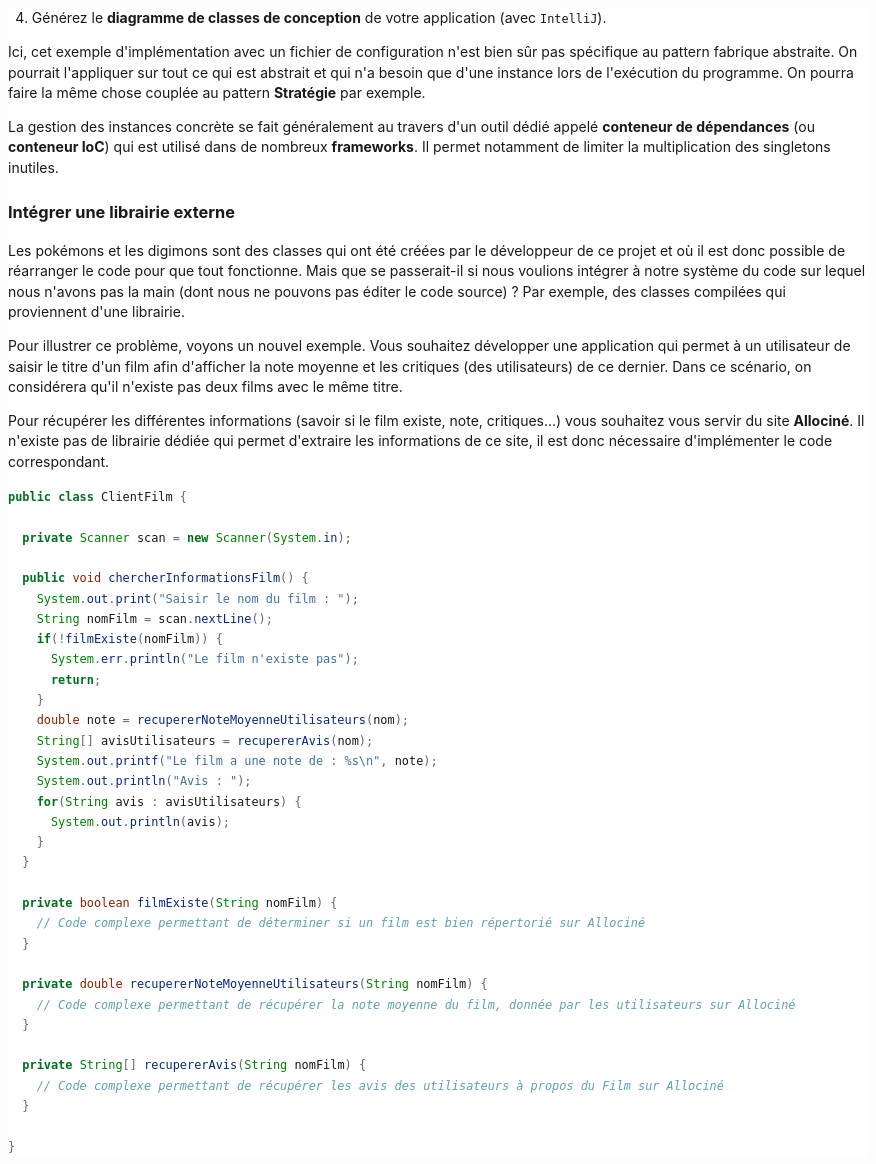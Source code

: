 4. Générez le **diagramme de classes de conception** de votre application (avec `IntelliJ`).

</div>

Ici, cet exemple d'implémentation avec un fichier de configuration n'est bien sûr pas spécifique au pattern fabrique abstraite. On pourrait l'appliquer sur tout ce qui est abstrait et qui n'a besoin que d'une instance lors de l'exécution du programme. On pourra faire la même chose couplée au pattern **Stratégie** par exemple.

La gestion des instances concrète se fait généralement au travers d'un outil dédié appelé **conteneur de dépendances** (ou **conteneur IoC**) qui est utilisé dans de nombreux **frameworks**. Il permet notamment de limiter la multiplication des singletons inutiles.

### Intégrer une librairie externe

Les pokémons et les digimons sont des classes qui ont été créées par le développeur de ce projet et où il est donc possible de réarranger le code pour que tout fonctionne. Mais que se passerait-il si nous voulions intégrer à notre système du code sur lequel nous n'avons pas la main (dont nous ne pouvons pas éditer le code source) ? Par exemple, des classes compilées qui proviennent d'une librairie.

Pour illustrer ce problème, voyons un nouvel exemple. Vous souhaitez développer une application qui permet à un utilisateur de saisir le titre d'un film afin d'afficher la note moyenne et les critiques (des utilisateurs) de ce dernier. Dans ce scénario, on considérera qu'il n'existe pas deux films avec le même titre.

Pour récupérer les différentes informations (savoir si le film existe, note, critiques...) vous souhaitez vous servir du site **Allociné**. Il n'existe pas de librairie dédiée qui permet d'extraire les informations de ce site, il est donc nécessaire d'implémenter le code correspondant.

```java
public class ClientFilm {

  private Scanner scan = new Scanner(System.in);

  public void chercherInformationsFilm() {
    System.out.print("Saisir le nom du film : ");
    String nomFilm = scan.nextLine();
    if(!filmExiste(nomFilm)) {
      System.err.println("Le film n'existe pas");
      return;
    }
    double note = recupererNoteMoyenneUtilisateurs(nom);
    String[] avisUtilisateurs = recupererAvis(nom);
    System.out.printf("Le film a une note de : %s\n", note);
    System.out.println("Avis : ");
    for(String avis : avisUtilisateurs) {
      System.out.println(avis);
    }
  }

  private boolean filmExiste(String nomFilm) {
    // Code complexe permettant de déterminer si un film est bien répertorié sur Allociné
  }

  private double recupererNoteMoyenneUtilisateurs(String nomFilm) {
    // Code complexe permettant de récupérer la note moyenne du film, donnée par les utilisateurs sur Allociné
  }

  private String[] recupererAvis(String nomFilm) {
    // Code complexe permettant de récupérer les avis des utilisateurs à propos du Film sur Allociné
  }

}
```